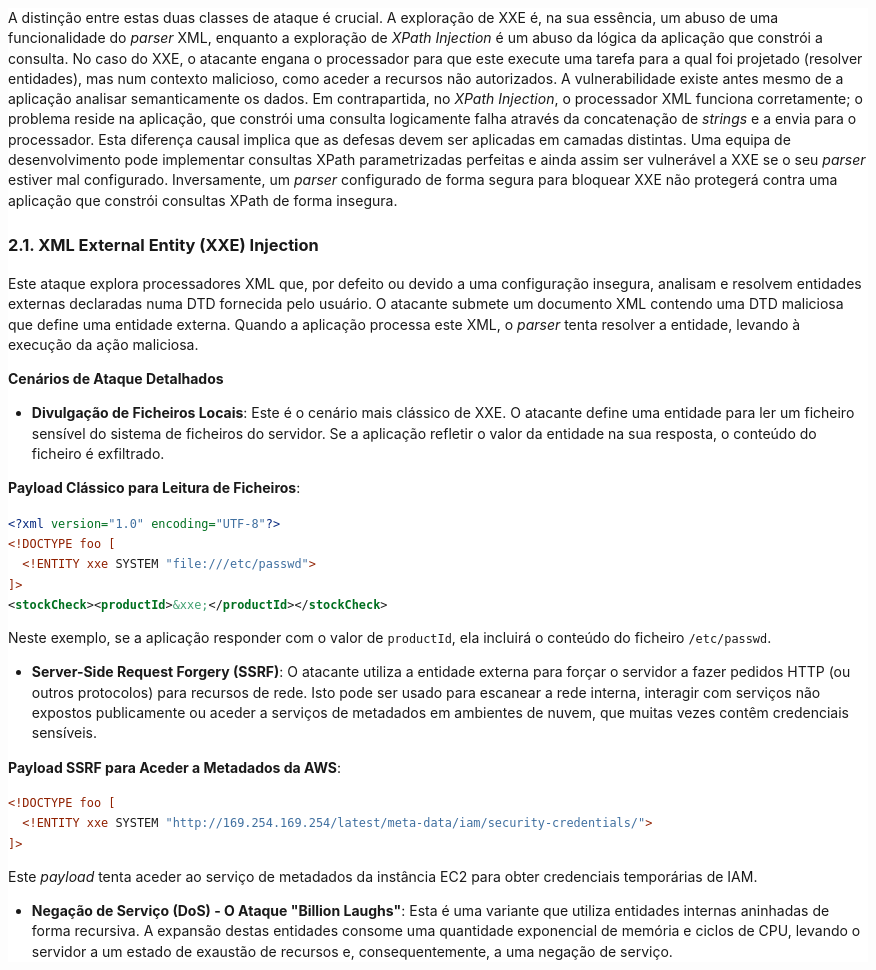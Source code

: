 A distinção entre estas duas classes de ataque é crucial. A exploração de XXE é, na sua essência, um abuso de uma funcionalidade do *parser* XML, enquanto a exploração de *XPath Injection* é um abuso da lógica da aplicação que constrói a consulta. No caso do XXE, o atacante engana o processador para que este execute uma tarefa para a qual foi projetado (resolver entidades), mas num contexto malicioso, como aceder a recursos não autorizados. A vulnerabilidade existe antes mesmo de a aplicação analisar semanticamente os dados. Em contrapartida, no *XPath Injection*, o processador XML funciona corretamente; o problema reside na aplicação, que constrói uma consulta logicamente falha através da concatenação de *strings* e a envia para o processador. Esta diferença causal implica que as defesas devem ser aplicadas em camadas distintas. Uma equipa de desenvolvimento pode implementar consultas XPath parametrizadas perfeitas e ainda assim ser vulnerável a XXE se o seu *parser* estiver mal configurado. Inversamente, um *parser* configurado de forma segura para bloquear XXE não protegerá contra uma aplicação que constrói consultas XPath de forma insegura.

### 2.1. XML External Entity (XXE) Injection

Este ataque explora processadores XML que, por defeito ou devido a uma configuração insegura, analisam e resolvem entidades externas declaradas numa DTD fornecida pelo usuário. O atacante submete um documento XML contendo uma DTD maliciosa que define uma entidade externa. Quando a aplicação processa este XML, o *parser* tenta resolver a entidade, levando à execução da ação maliciosa.

**Cenários de Ataque Detalhados**

- **Divulgação de Ficheiros Locais**: Este é o cenário mais clássico de XXE. O atacante define uma entidade para ler um ficheiro sensível do sistema de ficheiros do servidor. Se a aplicação refletir o valor da entidade na sua resposta, o conteúdo do ficheiro é exfiltrado.

**Payload Clássico para Leitura de Ficheiros**:

```xml
<?xml version="1.0" encoding="UTF-8"?>
<!DOCTYPE foo [
  <!ENTITY xxe SYSTEM "file:///etc/passwd">
]>
<stockCheck><productId>&xxe;</productId></stockCheck>
```

Neste exemplo, se a aplicação responder com o valor de `productId`, ela incluirá o conteúdo do ficheiro `/etc/passwd`.

- **Server-Side Request Forgery (SSRF)**: O atacante utiliza a entidade externa para forçar o servidor a fazer pedidos HTTP (ou outros protocolos) para recursos de rede. Isto pode ser usado para escanear a rede interna, interagir com serviços não expostos publicamente ou aceder a serviços de metadados em ambientes de nuvem, que muitas vezes contêm credenciais sensíveis.

**Payload SSRF para Aceder a Metadados da AWS**:

```xml
<!DOCTYPE foo [
  <!ENTITY xxe SYSTEM "http://169.254.169.254/latest/meta-data/iam/security-credentials/">
]>
```

Este *payload* tenta aceder ao serviço de metadados da instância EC2 para obter credenciais temporárias de IAM.

- **Negação de Serviço (DoS) - O Ataque "Billion Laughs"**: Esta é uma variante que utiliza entidades internas aninhadas de forma recursiva. A expansão destas entidades consome uma quantidade exponencial de memória e ciclos de CPU, levando o servidor a um estado de exaustão de recursos e, consequentemente, a uma negação de serviço.
